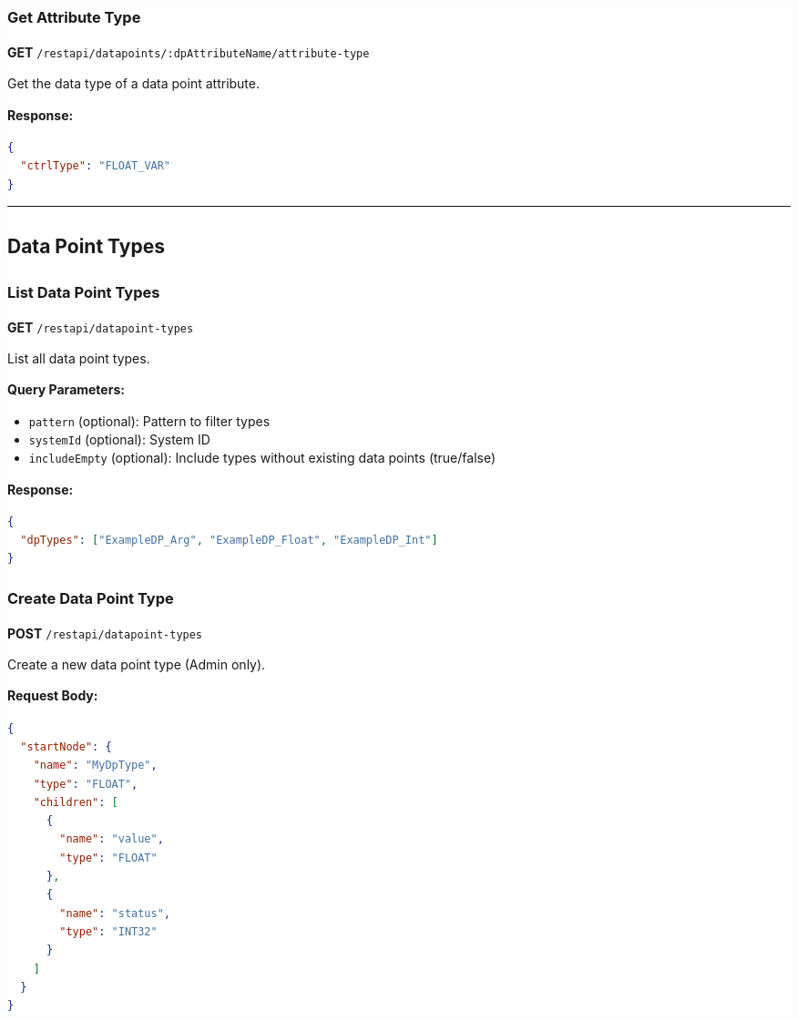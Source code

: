 ### Get Attribute Type

**GET** `/restapi/datapoints/:dpAttributeName/attribute-type`

Get the data type of a data point attribute.

**Response:**
```json
{
  "ctrlType": "FLOAT_VAR"
}
```

---

## Data Point Types

### List Data Point Types

**GET** `/restapi/datapoint-types`

List all data point types.

**Query Parameters:**
- `pattern` (optional): Pattern to filter types
- `systemId` (optional): System ID
- `includeEmpty` (optional): Include types without existing data points (true/false)

**Response:**
```json
{
  "dpTypes": ["ExampleDP_Arg", "ExampleDP_Float", "ExampleDP_Int"]
}
```

### Create Data Point Type

**POST** `/restapi/datapoint-types`

Create a new data point type (Admin only).

**Request Body:**
```json
{
  "startNode": {
    "name": "MyDpType",
    "type": "FLOAT",
    "children": [
      {
        "name": "value",
        "type": "FLOAT"
      },
      {
        "name": "status",
        "type": "INT32"
      }
    ]
  }
}
```
